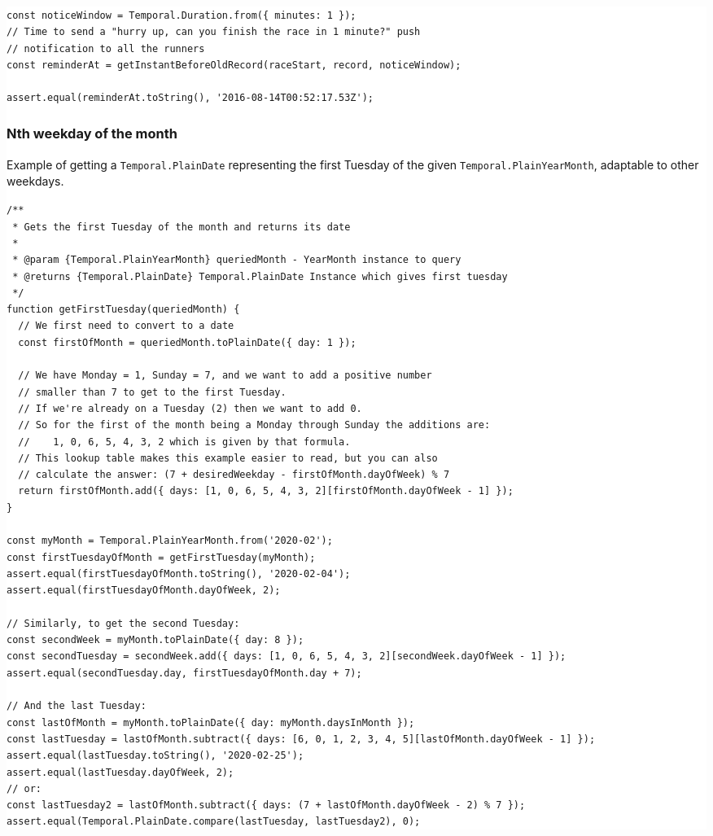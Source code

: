 ```
const noticeWindow = Temporal.Duration.from({ minutes: 1 });
// Time to send a "hurry up, can you finish the race in 1 minute?" push
// notification to all the runners
const reminderAt = getInstantBeforeOldRecord(raceStart, record, noticeWindow);

assert.equal(reminderAt.toString(), '2016-08-14T00:52:17.53Z');
```

### [](https://tc39.es/proposal-temporal/docs/cookbook.html#nth-weekday-of-the-month)Nth weekday of the month

Example of getting a `Temporal.PlainDate` representing the first Tuesday of the given `Temporal.PlainYearMonth`, adaptable to other weekdays.

```
/**
 * Gets the first Tuesday of the month and returns its date
 *
 * @param {Temporal.PlainYearMonth} queriedMonth - YearMonth instance to query
 * @returns {Temporal.PlainDate} Temporal.PlainDate Instance which gives first tuesday
 */
function getFirstTuesday(queriedMonth) {
  // We first need to convert to a date
  const firstOfMonth = queriedMonth.toPlainDate({ day: 1 });

  // We have Monday = 1, Sunday = 7, and we want to add a positive number
  // smaller than 7 to get to the first Tuesday.
  // If we're already on a Tuesday (2) then we want to add 0.
  // So for the first of the month being a Monday through Sunday the additions are:
  //    1, 0, 6, 5, 4, 3, 2 which is given by that formula.
  // This lookup table makes this example easier to read, but you can also
  // calculate the answer: (7 + desiredWeekday - firstOfMonth.dayOfWeek) % 7
  return firstOfMonth.add({ days: [1, 0, 6, 5, 4, 3, 2][firstOfMonth.dayOfWeek - 1] });
}

const myMonth = Temporal.PlainYearMonth.from('2020-02');
const firstTuesdayOfMonth = getFirstTuesday(myMonth);
assert.equal(firstTuesdayOfMonth.toString(), '2020-02-04');
assert.equal(firstTuesdayOfMonth.dayOfWeek, 2);

// Similarly, to get the second Tuesday:
const secondWeek = myMonth.toPlainDate({ day: 8 });
const secondTuesday = secondWeek.add({ days: [1, 0, 6, 5, 4, 3, 2][secondWeek.dayOfWeek - 1] });
assert.equal(secondTuesday.day, firstTuesdayOfMonth.day + 7);

// And the last Tuesday:
const lastOfMonth = myMonth.toPlainDate({ day: myMonth.daysInMonth });
const lastTuesday = lastOfMonth.subtract({ days: [6, 0, 1, 2, 3, 4, 5][lastOfMonth.dayOfWeek - 1] });
assert.equal(lastTuesday.toString(), '2020-02-25');
assert.equal(lastTuesday.dayOfWeek, 2);
// or:
const lastTuesday2 = lastOfMonth.subtract({ days: (7 + lastOfMonth.dayOfWeek - 2) % 7 });
assert.equal(Temporal.PlainDate.compare(lastTuesday, lastTuesday2), 0);
```
